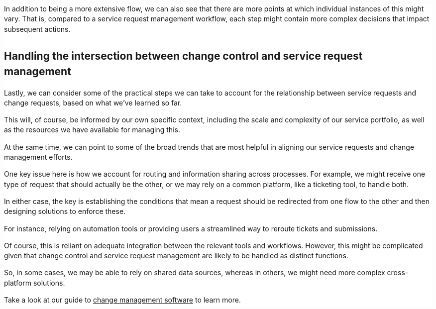 In addition to being a more extensive flow, we can also see that there are more points at which individual instances of this might vary. That is, compared to a service request management workflow, each step might contain more complex decisions that impact subsequent actions.

## Handling the intersection between change control and service request management

Lastly, we can consider some of the practical steps we can take to account for the relationship between service requests and change requests, based on what we’ve learned so far.

This will, of course, be informed by our own specific context, including the scale and complexity of our service portfolio, as well as the resources we have available for managing this.

At the same time, we can point to some of the broad trends that are most helpful in aligning our service requests and change management efforts.

One key issue here is how we account for routing and information sharing across processes. For example, we might receive one type of request that should actually be the other, or we may rely on a common platform, like a ticketing tool, to handle both.

In either case, the key is establishing the conditions that mean a request should be redirected from one flow to the other and then designing solutions to enforce these. 

For instance, relying on automation tools or providing users a streamlined way to reroute tickets and submissions.

Of course, this is reliant on adequate integration between the relevant tools and workflows. However, this might be complicated given that change control and service request management are likely to be handled as distinct functions.

So, in some cases, we may be able to rely on shared data sources, whereas in others, we might need more complex cross-platform solutions.

Take a look at our guide to [change management software](https://clairdash.com/resources/itil-processes/change-management/change-management-software/) to learn more.